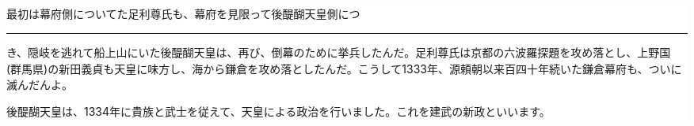 最初は幕府側についてた足利尊氏も、幕府を見限って後醍醐天皇側につ

---

き、隠岐を逃れて船上山にいた後醍醐天皇は、再び、倒幕のために挙兵したんだ。足利尊氏は京都の六波羅探題を攻め落とし、上野国 (群馬県)の新田義貞も天皇に味方し、海から鎌倉を攻め落としたんだ。こうして1333年、源頼朝以来百四十年続いた鎌倉幕府も、ついに滅んだんよ。

後醍醐天皇は、1334年に貴族と武士を従えて、天皇による政治を行いました。これを建武の新政といいます。
